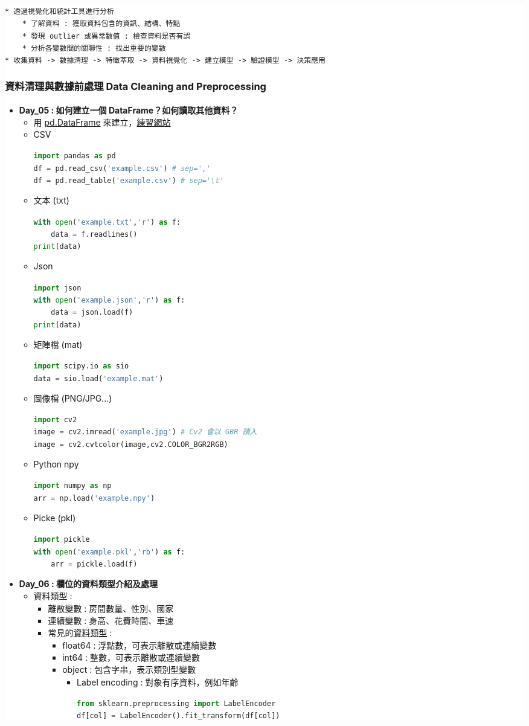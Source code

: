    * 透過視覺化和統計工具進行分析
        * 了解資料 : 獲取資料包含的資訊、結構、特點
        * 發現 outlier 或異常數值 : 檢查資料是否有誤
        * 分析各變數間的關聯性 : 找出重要的變數
    * 收集資料 -> 數據清理 -> 特徵萃取 -> 資料視覺化 -> 建立模型 -> 驗證模型 -> 決策應用
### 資料清理與數據前處理 Data Cleaning and Preprocessing
* **Day_05 : 如何建立一個 DataFrame？如何讀取其他資料？**
    * 用 [pd.DataFrame](https://pandas.pydata.org/pandas-docs/stable/reference/api/pandas.DataFrame.html) 來建立，[練習網站](https://github.com/guipsamora/pandas_exercises)
    * CSV
        ```py
        import pandas as pd
        df = pd.read_csv('example.csv') # sep=','
        df = pd.read_table('example.csv') # sep='\t'
        ```
    * 文本 (txt)
        ```py
        with open('example.txt','r') as f:
            data = f.readlines()
        print(data)
        ```
    * Json
        ```py
        import json
        with open('example.json','r') as f:
            data = json.load(f)
        print(data)
        ```
    * 矩陣檔 (mat)
        ```py
        import scipy.io as sio
        data = sio.load('example.mat')
        ```
    * 圖像檔 (PNG/JPG...)
        ```py
        import cv2
        image = cv2.imread('example.jpg') # Cv2 會以 GBR 讀入
        image = cv2.cvtcolor(image,cv2.COLOR_BGR2RGB)
        ```
    * Python npy
        ```py
        import numpy as np
        arr = np.load('example.npy')
        ```    
    * Picke (pkl)
        ```py
        import pickle
        with open('example.pkl','rb') as f:
            arr = pickle.load(f)
        ```
* **Day_06 : 欄位的資料類型介紹及處理**
    * 資料類型 :
        * 離散變數 : 房間數量、性別、國家
        * 連續變數 : 身高、花費時間、車速
        * 常見的[資料類型](https://blog.csdn.net/claroja/article/details/72622375) : 
            * float64 : 浮點數，可表示離散或連續變數
            * int64 : 整數，可表示離散或連續變數
            * object : 包含字串，表示類別型變數
                * Label encoding : 對象有序資料，例如年齡
                    ```py
                    from sklearn.preprocessing import LabelEncoder
                    df[col] = LabelEncoder().fit_transform(df[col])
                    ```